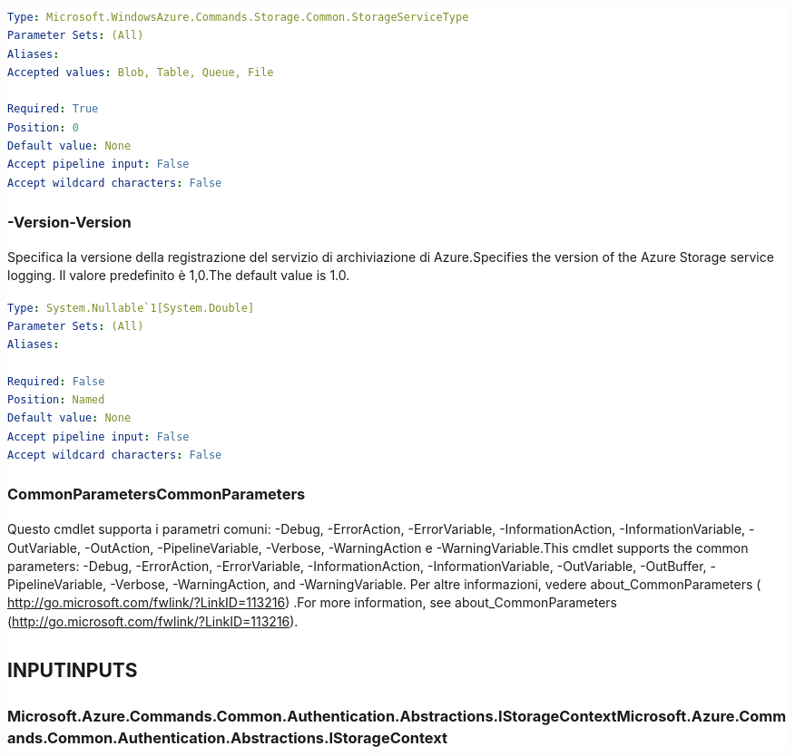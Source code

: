 ```yaml
Type: Microsoft.WindowsAzure.Commands.Storage.Common.StorageServiceType
Parameter Sets: (All)
Aliases:
Accepted values: Blob, Table, Queue, File

Required: True
Position: 0
Default value: None
Accept pipeline input: False
Accept wildcard characters: False
```

### <span data-ttu-id="8877b-140">-Version</span><span class="sxs-lookup"><span data-stu-id="8877b-140">-Version</span></span>
<span data-ttu-id="8877b-141">Specifica la versione della registrazione del servizio di archiviazione di Azure.</span><span class="sxs-lookup"><span data-stu-id="8877b-141">Specifies the version of the Azure Storage service logging.</span></span>
<span data-ttu-id="8877b-142">Il valore predefinito è 1,0.</span><span class="sxs-lookup"><span data-stu-id="8877b-142">The default value is 1.0.</span></span>

```yaml
Type: System.Nullable`1[System.Double]
Parameter Sets: (All)
Aliases:

Required: False
Position: Named
Default value: None
Accept pipeline input: False
Accept wildcard characters: False
```

### <span data-ttu-id="8877b-143">CommonParameters</span><span class="sxs-lookup"><span data-stu-id="8877b-143">CommonParameters</span></span>
<span data-ttu-id="8877b-144">Questo cmdlet supporta i parametri comuni: -Debug, -ErrorAction, -ErrorVariable, -InformationAction, -InformationVariable, -OutVariable, -OutAction, -PipelineVariable, -Verbose, -WarningAction e -WarningVariable.</span><span class="sxs-lookup"><span data-stu-id="8877b-144">This cmdlet supports the common parameters: -Debug, -ErrorAction, -ErrorVariable, -InformationAction, -InformationVariable, -OutVariable, -OutBuffer, -PipelineVariable, -Verbose, -WarningAction, and -WarningVariable.</span></span> <span data-ttu-id="8877b-145">Per altre informazioni, vedere about_CommonParameters ( http://go.microsoft.com/fwlink/?LinkID=113216) .</span><span class="sxs-lookup"><span data-stu-id="8877b-145">For more information, see about_CommonParameters (http://go.microsoft.com/fwlink/?LinkID=113216).</span></span>

## <span data-ttu-id="8877b-146">INPUT</span><span class="sxs-lookup"><span data-stu-id="8877b-146">INPUTS</span></span>

### <span data-ttu-id="8877b-147">Microsoft.Azure.Commands.Common.Authentication.Abstractions.IStorageContext</span><span class="sxs-lookup"><span data-stu-id="8877b-147">Microsoft.Azure.Commands.Common.Authentication.Abstractions.IStorageContext</span></span>
